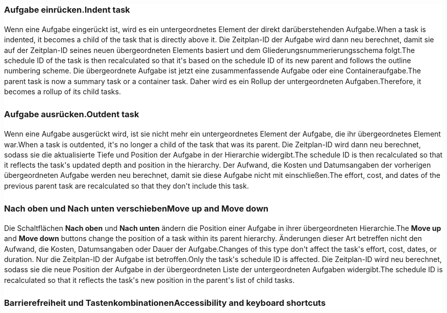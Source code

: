 ### <a name="indent-task"></a><span data-ttu-id="fdd4b-146">Aufgabe einrücken.</span><span class="sxs-lookup"><span data-stu-id="fdd4b-146">Indent task</span></span>

<span data-ttu-id="fdd4b-147">Wenn eine Aufgabe eingerückt ist, wird es ein untergeordnetes Element der direkt darüberstehenden Aufgabe.</span><span class="sxs-lookup"><span data-stu-id="fdd4b-147">When a task is indented, it becomes a child of the task that is directly above it.</span></span> <span data-ttu-id="fdd4b-148">Die Zeitplan-ID der Aufgabe wird dann neu berechnet, damit sie auf der Zeitplan-ID seines neuen übergeordneten Elements basiert und dem Gliederungsnummerierungsschema folgt.</span><span class="sxs-lookup"><span data-stu-id="fdd4b-148">The schedule ID of the task is then recalculated so that it's based on the schedule ID of its new parent and follows the outline numbering scheme.</span></span> <span data-ttu-id="fdd4b-149">Die übergeordnete Aufgabe ist jetzt eine zusammenfassende Aufgabe oder eine Containeraufgabe.</span><span class="sxs-lookup"><span data-stu-id="fdd4b-149">The parent task is now a summary task or a container task.</span></span> <span data-ttu-id="fdd4b-150">Daher wird es ein Rollup der untergeordneten Aufgaben.</span><span class="sxs-lookup"><span data-stu-id="fdd4b-150">Therefore, it becomes a rollup of its child tasks.</span></span>

### <a name="outdent-task"></a><span data-ttu-id="fdd4b-151">Aufgabe ausrücken.</span><span class="sxs-lookup"><span data-stu-id="fdd4b-151">Outdent task</span></span> 

<span data-ttu-id="fdd4b-152">Wenn eine Aufgabe ausgerückt wird, ist sie nicht mehr ein untergeordnetes Element der Aufgabe, die ihr übergeordnetes Element war.</span><span class="sxs-lookup"><span data-stu-id="fdd4b-152">When a task is outdented, it's no longer a child of the task that was its parent.</span></span> <span data-ttu-id="fdd4b-153">Die Zeitplan-ID wird dann neu berechnet, sodass sie die aktualisierte Tiefe und Position der Aufgabe in der Hierarchie widergibt.</span><span class="sxs-lookup"><span data-stu-id="fdd4b-153">The schedule ID is then recalculated so that it reflects the task's updated depth and position in the hierarchy.</span></span> <span data-ttu-id="fdd4b-154">Der Aufwand, die Kosten und Datumsangaben der vorherigen übergeordneten Aufgabe werden neu berechnet, damit sie diese Aufgabe nicht mit einschließen.</span><span class="sxs-lookup"><span data-stu-id="fdd4b-154">The effort, cost, and dates of the previous parent task are recalculated so that they don't include this task.</span></span>

### <a name="move-up-and-move-down"></a><span data-ttu-id="fdd4b-155">Nach oben und Nach unten verschieben</span><span class="sxs-lookup"><span data-stu-id="fdd4b-155">Move up and Move down</span></span> 

<span data-ttu-id="fdd4b-156">Die Schaltflächen **Nach oben** und **Nach unten** ändern die Position einer Aufgabe in ihrer übergeordneten Hierarchie.</span><span class="sxs-lookup"><span data-stu-id="fdd4b-156">The **Move up** and **Move down** buttons change the position of a task within its parent hierarchy.</span></span> <span data-ttu-id="fdd4b-157">Änderungen dieser Art betreffen nicht den Aufwand, die Kosten, Datumsangaben oder Dauer der Aufgabe.</span><span class="sxs-lookup"><span data-stu-id="fdd4b-157">Changes of this type don't affect the task's effort, cost, dates, or duration.</span></span> <span data-ttu-id="fdd4b-158">Nur die Zeitplan-ID der Aufgabe ist betroffen.</span><span class="sxs-lookup"><span data-stu-id="fdd4b-158">Only the task's schedule ID is affected.</span></span> <span data-ttu-id="fdd4b-159">Die Zeitplan-ID wird neu berechnet, sodass sie die neue Position der Aufgabe in der übergeordneten Liste der untergeordneten Aufgaben widergibt.</span><span class="sxs-lookup"><span data-stu-id="fdd4b-159">The schedule ID is recalculated so that it reflects the task's new position in the parent's list of child tasks.</span></span>

### <a name="accessibility-and-keyboard-shortcuts"></a><span data-ttu-id="fdd4b-160">Barrierefreiheit und Tastenkombinationen</span><span class="sxs-lookup"><span data-stu-id="fdd4b-160">Accessibility and keyboard shortcuts</span></span>
